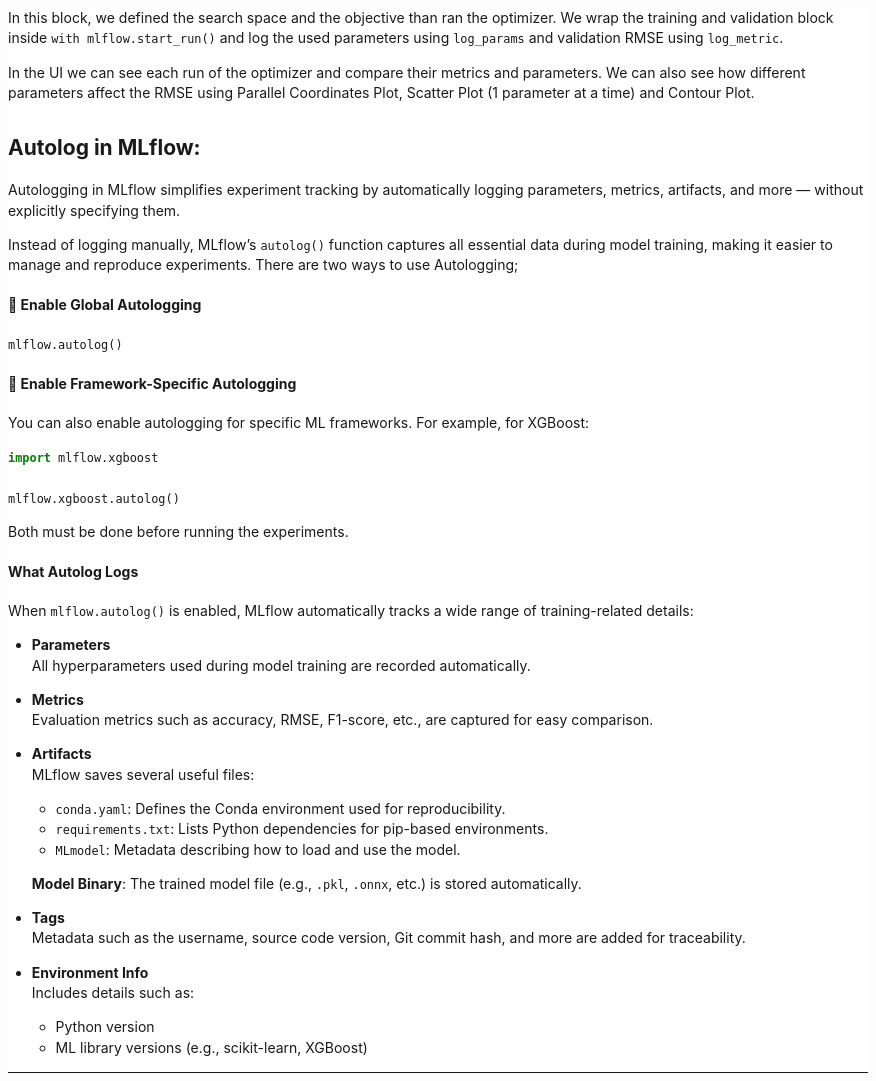 In this block, we defined the search space and the objective than ran the optimizer. We wrap the training and validation block inside `with mlflow.start_run()` and log the used parameters using `log_params` and validation RMSE using `log_metric`.

In the UI we can see each run of the optimizer and compare their metrics and parameters. We can also see how different parameters affect the RMSE using Parallel Coordinates Plot, Scatter Plot (1 parameter at a time) and Contour Plot.

## Autolog in MLflow: 

Autologging in MLflow simplifies experiment tracking by automatically logging parameters, metrics, artifacts, and more — without explicitly specifying them.

Instead of logging manually, MLflow’s `autolog()` function captures all essential data during model training, making it easier to manage and reproduce experiments.
 There are two ways to use Autologging; 
 #### 🔹 Enable Global Autologging

```python
mlflow.autolog()
```

#### 🔹 Enable Framework-Specific Autologging

You can also enable autologging for specific ML frameworks. For example, for XGBoost:

```python
import mlflow.xgboost

mlflow.xgboost.autolog()
```
Both must be done before running the experiments.

#### What Autolog Logs

When `mlflow.autolog()` is enabled, MLflow automatically tracks a wide range of training-related details:

- **Parameters**  
  All hyperparameters used during model training are recorded automatically.

- **Metrics**  
  Evaluation metrics such as accuracy, RMSE, F1-score, etc., are captured for easy comparison.

- **Artifacts**  
  MLflow saves several useful files:
  - `conda.yaml`: Defines the Conda environment used for reproducibility.
  - `requirements.txt`: Lists Python dependencies for pip-based environments.
  - `MLmodel`: Metadata describing how to load and use the model.
  
  **Model Binary**: The trained model file (e.g., `.pkl`, `.onnx`, etc.) is stored automatically.

- **Tags**  
  Metadata such as the username, source code version, Git commit hash, and more are added for traceability.

- **Environment Info**  
  Includes details such as:
  - Python version  
  - ML library versions (e.g., scikit-learn, XGBoost)

---